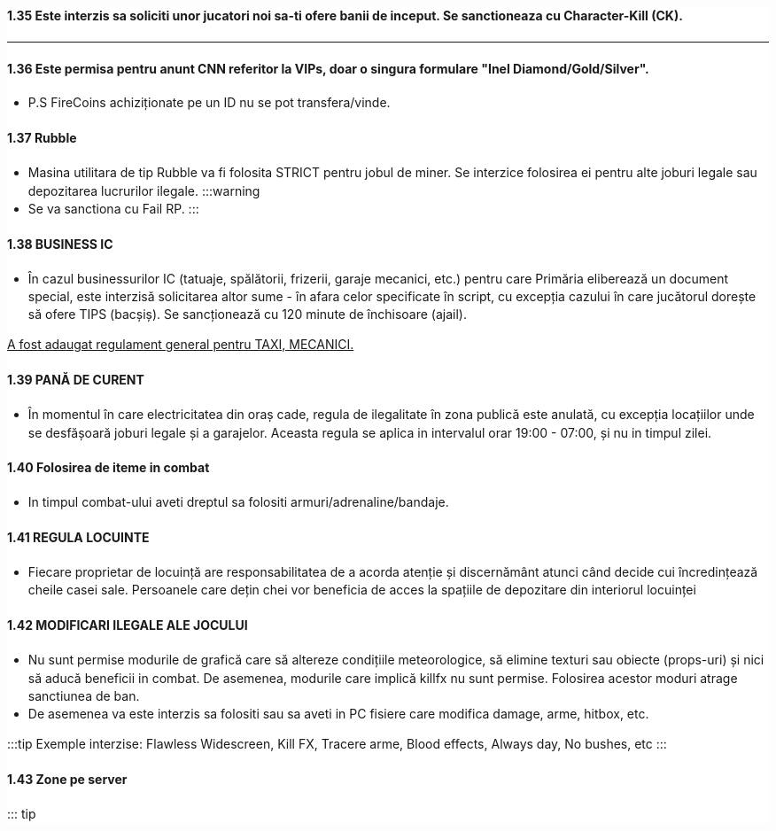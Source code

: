 #### 1.35 Este interzis sa soliciti unor jucatori noi sa-ti ofere banii de inceput. Se sanctioneaza cu Character-Kill (CK).

***

#### 1.36 Este permisa pentru anunt CNN referitor la VIPs, doar o singura formulare "Inel Diamond/Gold/Silver".

* P.S FireCoins achiziționate pe un ID nu se pot transfera/vinde.

#### 1.37 Rubble

* Masina utilitara de tip Rubble va fi folosita STRICT pentru jobul de miner. Se interzice folosirea ei pentru alte joburi legale sau depozitarea lucrurilor ilegale. :::warning
* Se va sanctiona cu Fail RP. :::

#### 1.38 BUSINESS IC

* În cazul businessurilor IC (tatuaje, spălătorii, frizerii, garaje mecanici, etc.) pentru care Primăria eliberează un document special, este interzisă solicitarea altor sume - în afara celor specificate în script, cu excepția cazului în care jucătorul dorește să ofere TIPS (bacșiș). Se sancționează cu 120 minute de închisoare (ajail).

[A fost adaugat regulament general pentru TAXI, MECANICI.](../../informatii/regulamentbiz.html)

#### 1.39 PANĂ DE CURENT

* În momentul în care electricitatea din oraș cade, regula de ilegalitate în zona publică este anulată, cu excepția locațiilor unde se desfășoară joburi legale și a garajelor. Aceasta regula se aplica in intervalul orar 19:00 - 07:00, și nu in timpul zilei.

#### 1.40 Folosirea de iteme in combat

* In timpul combat-ului aveti dreptul sa folositi armuri/adrenaline/bandaje.

#### 1.41 REGULA LOCUINTE

* Fiecare proprietar de locuință are responsabilitatea de a acorda atenție și discernământ atunci când decide cui încredințează cheile casei sale. Persoanele care dețin chei vor beneficia de acces la spațiile de depozitare din interiorul locuinței

#### 1.42 MODIFICARI ILEGALE ALE JOCULUI

* Nu sunt permise modurile de grafică care să altereze condițiile meteorologice, să elimine texturi sau obiecte (props-uri) și nici să aducă beneficii in combat. De asemenea, modurile care implică killfx nu sunt permise. Folosirea acestor moduri atrage sanctiunea de ban.
* De asemenea va este interzis sa folositi sau sa aveti in PC fisiere care modifica damage, arme, hitbox, etc.

:::tip Exemple interzise: Flawless Widescreen, Kill FX, Tracere arme, Blood effects, Always day, No bushes, etc :::

#### 1.43 Zone pe server

::: tip
